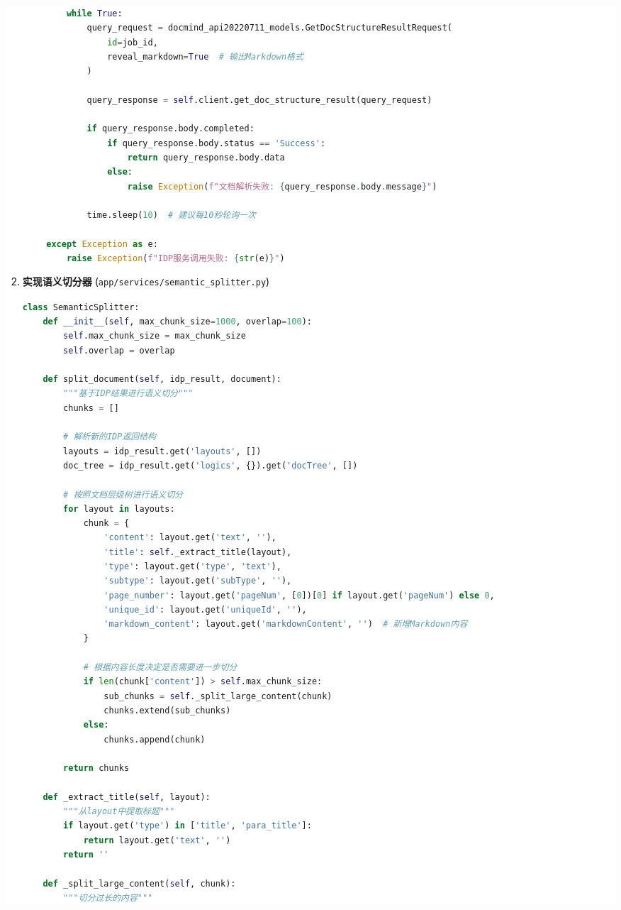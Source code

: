    ```python
               while True:
                   query_request = docmind_api20220711_models.GetDocStructureResultRequest(
                       id=job_id,
                       reveal_markdown=True  # 输出Markdown格式
                   )

                   query_response = self.client.get_doc_structure_result(query_request)

                   if query_response.body.completed:
                       if query_response.body.status == 'Success':
                           return query_response.body.data
                       else:
                           raise Exception(f"文档解析失败: {query_response.body.message}")

                   time.sleep(10)  # 建议每10秒轮询一次

           except Exception as e:
               raise Exception(f"IDP服务调用失败: {str(e)}")
   ```

2. **实现语义切分器** (`app/services/semantic_splitter.py`)
   ```python
   class SemanticSplitter:
       def __init__(self, max_chunk_size=1000, overlap=100):
           self.max_chunk_size = max_chunk_size
           self.overlap = overlap

       def split_document(self, idp_result, document):
           """基于IDP结果进行语义切分"""
           chunks = []

           # 解析新的IDP返回结构
           layouts = idp_result.get('layouts', [])
           doc_tree = idp_result.get('logics', {}).get('docTree', [])

           # 按照文档层级树进行语义切分
           for layout in layouts:
               chunk = {
                   'content': layout.get('text', ''),
                   'title': self._extract_title(layout),
                   'type': layout.get('type', 'text'),
                   'subtype': layout.get('subType', ''),
                   'page_number': layout.get('pageNum', [0])[0] if layout.get('pageNum') else 0,
                   'unique_id': layout.get('uniqueId', ''),
                   'markdown_content': layout.get('markdownContent', '')  # 新增Markdown内容
               }

               # 根据内容长度决定是否需要进一步切分
               if len(chunk['content']) > self.max_chunk_size:
                   sub_chunks = self._split_large_content(chunk)
                   chunks.extend(sub_chunks)
               else:
                   chunks.append(chunk)

           return chunks

       def _extract_title(self, layout):
           """从layout中提取标题"""
           if layout.get('type') in ['title', 'para_title']:
               return layout.get('text', '')
           return ''

       def _split_large_content(self, chunk):
           """切分过长的内容"""
   ```